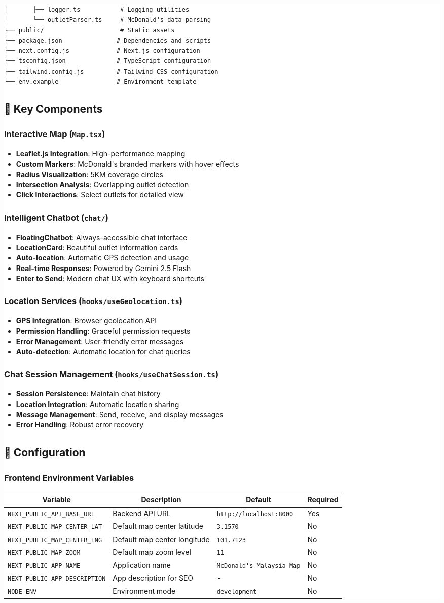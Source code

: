 ```
│       ├── logger.ts           # Logging utilities
│       └── outletParser.ts     # McDonald's data parsing
├── public/                     # Static assets
├── package.json               # Dependencies and scripts
├── next.config.js             # Next.js configuration
├── tsconfig.json              # TypeScript configuration
├── tailwind.config.js         # Tailwind CSS configuration
└── env.example                # Environment template
```

## 🎨 Key Components

### **Interactive Map (`Map.tsx`)**
- **Leaflet.js Integration**: High-performance mapping
- **Custom Markers**: McDonald's branded markers with hover effects
- **Radius Visualization**: 5KM coverage circles
- **Intersection Analysis**: Overlapping outlet detection
- **Click Interactions**: Select outlets for detailed view

### **Intelligent Chatbot (`chat/`)**
- **FloatingChatbot**: Always-accessible chat interface
- **LocationCard**: Beautiful outlet information cards
- **Auto-location**: Automatic GPS detection and usage
- **Real-time Responses**: Powered by Gemini 2.5 Flash
- **Enter to Send**: Modern chat UX with keyboard shortcuts

### **Location Services (`hooks/useGeolocation.ts`)**
- **GPS Integration**: Browser geolocation API
- **Permission Handling**: Graceful permission requests
- **Error Management**: User-friendly error messages
- **Auto-detection**: Automatic location for chat queries

### **Chat Session Management (`hooks/useChatSession.ts`)**
- **Session Persistence**: Maintain chat history
- **Location Integration**: Automatic location sharing
- **Message Management**: Send, receive, and display messages
- **Error Handling**: Robust error recovery

## 🔧 Configuration

### Frontend Environment Variables

| Variable | Description | Default | Required |
|----------|-------------|---------|----------|
| `NEXT_PUBLIC_API_BASE_URL` | Backend API URL | `http://localhost:8000` | Yes |
| `NEXT_PUBLIC_MAP_CENTER_LAT` | Default map center latitude | `3.1570` | No |
| `NEXT_PUBLIC_MAP_CENTER_LNG` | Default map center longitude | `101.7123` | No |
| `NEXT_PUBLIC_MAP_ZOOM` | Default map zoom level | `11` | No |
| `NEXT_PUBLIC_APP_NAME` | Application name | `McDonald's Malaysia Map` | No |
| `NEXT_PUBLIC_APP_DESCRIPTION` | App description for SEO | - | No |
| `NODE_ENV` | Environment mode | `development` | No |
